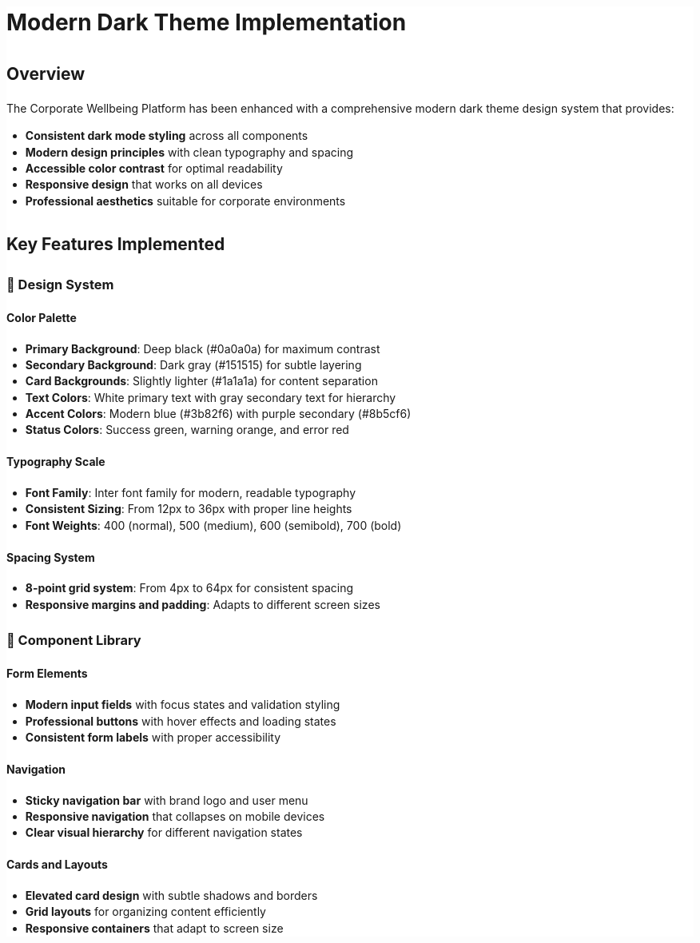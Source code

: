 # Modern Dark Theme Implementation

## Overview

The Corporate Wellbeing Platform has been enhanced with a comprehensive modern dark theme design system that provides:

- **Consistent dark mode styling** across all components
- **Modern design principles** with clean typography and spacing
- **Accessible color contrast** for optimal readability
- **Responsive design** that works on all devices
- **Professional aesthetics** suitable for corporate environments

## Key Features Implemented

### 🎨 Design System

#### Color Palette
- **Primary Background**: Deep black (#0a0a0a) for maximum contrast
- **Secondary Background**: Dark gray (#151515) for subtle layering
- **Card Backgrounds**: Slightly lighter (#1a1a1a) for content separation
- **Text Colors**: White primary text with gray secondary text for hierarchy
- **Accent Colors**: Modern blue (#3b82f6) with purple secondary (#8b5cf6)
- **Status Colors**: Success green, warning orange, and error red

#### Typography Scale
- **Font Family**: Inter font family for modern, readable typography
- **Consistent Sizing**: From 12px to 36px with proper line heights
- **Font Weights**: 400 (normal), 500 (medium), 600 (semibold), 700 (bold)

#### Spacing System
- **8-point grid system**: From 4px to 64px for consistent spacing
- **Responsive margins and padding**: Adapts to different screen sizes

### 🧩 Component Library

#### Form Elements
- **Modern input fields** with focus states and validation styling
- **Professional buttons** with hover effects and loading states
- **Consistent form labels** with proper accessibility

#### Navigation
- **Sticky navigation bar** with brand logo and user menu
- **Responsive navigation** that collapses on mobile devices
- **Clear visual hierarchy** for different navigation states

#### Cards and Layouts
- **Elevated card design** with subtle shadows and borders
- **Grid layouts** for organizing content efficiently
- **Responsive containers** that adapt to screen size
